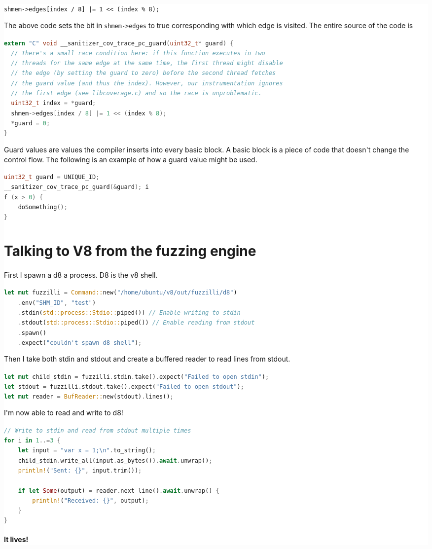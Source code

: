 ```
shmem->edges[index / 8] |= 1 << (index % 8);
```

The above code sets the bit in `shmem->edges` to true corresponding with which edge is visited. The entire source of the code is 

```c
extern "C" void __sanitizer_cov_trace_pc_guard(uint32_t* guard) {
  // There's a small race condition here: if this function executes in two
  // threads for the same edge at the same time, the first thread might disable
  // the edge (by setting the guard to zero) before the second thread fetches
  // the guard value (and thus the index). However, our instrumentation ignores
  // the first edge (see libcoverage.c) and so the race is unproblematic.
  uint32_t index = *guard;
  shmem->edges[index / 8] |= 1 << (index % 8);
  *guard = 0;
}
```

Guard values are values the compiler inserts into every basic block. A basic block is a piece of code that doesn't change the control flow. The following is an example of how a guard value might be used.

```c
uint32_t guard = UNIQUE_ID; 
__sanitizer_cov_trace_pc_guard(&guard); i
f (x > 0) { 
	doSomething(); 
}
```

# Talking to V8 from the fuzzing engine

First I spawn a d8 a process. D8 is the v8 shell.

```rust
let mut fuzzilli = Command::new("/home/ubuntu/v8/out/fuzzilli/d8")
	.env("SHM_ID", "test")
	.stdin(std::process::Stdio::piped()) // Enable writing to stdin
	.stdout(std::process::Stdio::piped()) // Enable reading from stdout
	.spawn()
	.expect("couldn't spawn d8 shell");
```

Then I take both stdin and stdout and create a buffered reader to read lines from stdout.

```rust
let mut child_stdin = fuzzilli.stdin.take().expect("Failed to open stdin");
let stdout = fuzzilli.stdout.take().expect("Failed to open stdout");
let mut reader = BufReader::new(stdout).lines();
```

I'm now able to read and write to d8!

```rust
// Write to stdin and read from stdout multiple times
for i in 1..=3 {
	let input = "var x = 1;\n".to_string();
	child_stdin.write_all(input.as_bytes()).await.unwrap();
	println!("Sent: {}", input.trim());

	if let Some(output) = reader.next_line().await.unwrap() {
		println!("Received: {}", output);
	}
}
```
#### It lives!